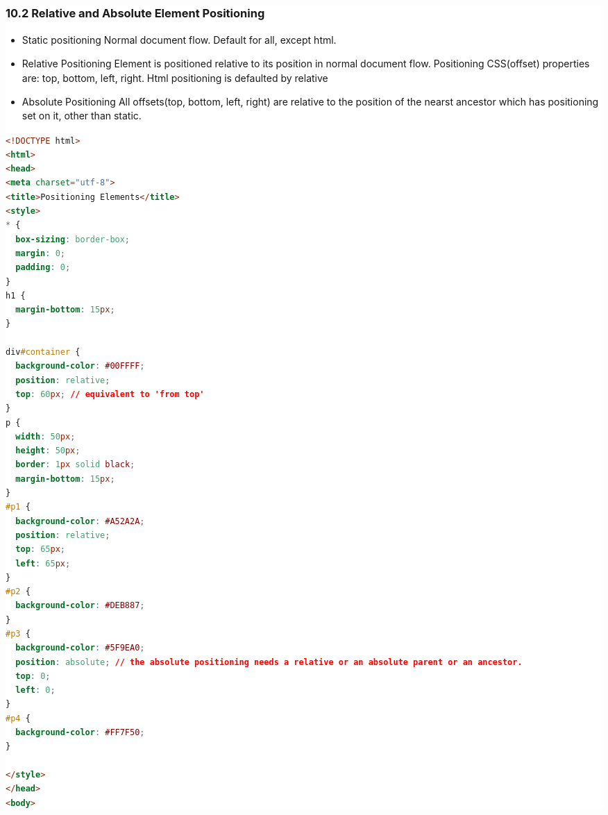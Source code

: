 ### 10.2 Relative and Absolute Element Positioning
* Static positioning
Normal document flow. 
Default for all, except html.

* Relative Positioning
Element is positioned relative to its position in normal document flow.
Positioning CSS(offset) properties are: top, bottom, left, right.
Html positioning is defaulted by relative

* Absolute Positioning
All offsets(top, bottom, left, right) are relative to the position of the nearst ancestor which has positioning set on it, other than static.

``` html
<!DOCTYPE html>
<html>
<head>
<meta charset="utf-8">
<title>Positioning Elements</title>
<style>
* {
  box-sizing: border-box;
  margin: 0;
  padding: 0;
}
h1 {
  margin-bottom: 15px;
}

div#container {
  background-color: #00FFFF;
  position: relative;
  top: 60px; // equivalent to 'from top'
}
p {
  width: 50px;
  height: 50px;
  border: 1px solid black;
  margin-bottom: 15px;
}
#p1 {
  background-color: #A52A2A;
  position: relative;
  top: 65px;
  left: 65px;
}
#p2 {
  background-color: #DEB887;
}
#p3 {
  background-color: #5F9EA0;
  position: absolute; // the absolute positioning needs a relative or an absolute parent or an ancestor.
  top: 0;
  left: 0;
}
#p4 {
  background-color: #FF7F50;
}

</style>
</head>
<body>
```